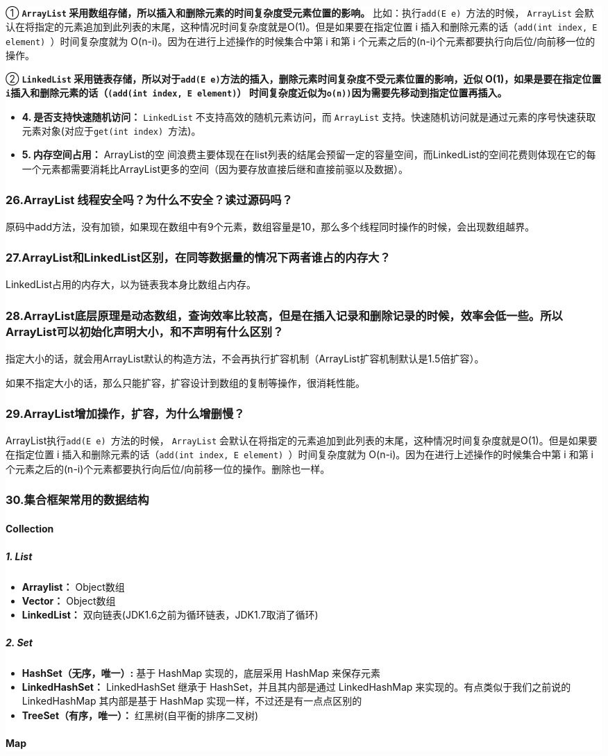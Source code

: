   ① **`ArrayList` 采用数组存储，所以插入和删除元素的时间复杂度受元素位置的影响。** 比如：执行`add(E e) `方法的时候， `ArrayList` 会默认在将指定的元素追加到此列表的末尾，这种情况时间复杂度就是O(1)。但是如果要在指定位置 i 插入和删除元素的话（`add(int index, E element) `）时间复杂度就为 O(n-i)。因为在进行上述操作的时候集合中第 i 和第 i 个元素之后的(n-i)个元素都要执行向后位/向前移一位的操作。

  ② **`LinkedList` 采用链表存储，所以对于`add(E e)`方法的插入，删除元素时间复杂度不受元素位置的影响，近似 O(1)，如果是要在指定位置`i`插入和删除元素的话（`(add(int index, E element)`） 时间复杂度近似为`o(n))`因为需要先移动到指定位置再插入。**

- **4. 是否支持快速随机访问：** `LinkedList` 不支持高效的随机元素访问，而 `ArrayList` 支持。快速随机访问就是通过元素的序号快速获取元素对象(对应于`get(int index) `方法)。

- **5. 内存空间占用：** ArrayList的空 间浪费主要体现在在list列表的结尾会预留一定的容量空间，而LinkedList的空间花费则体现在它的每一个元素都需要消耗比ArrayList更多的空间（因为要存放直接后继和直接前驱以及数据）。



### 26.ArrayList 线程安全吗？为什么不安全？读过源码吗？

原码中add方法，没有加锁，如果现在数组中有9个元素，数组容量是10，那么多个线程同时操作的时候，会出现数组越界。

### 27.ArrayList和LinkedList区别，在同等数据量的情况下两者谁占的内存大？

LinkedList占用的内存大，以为链表我本身比数组占内存。

### 28.ArrayList底层原理是动态数组，查询效率比较高，但是在插入记录和删除记录的时候，效率会低一些。所以ArrayList可以初始化声明大小，和不声明有什么区别？

指定大小的话，就会用ArrayList默认的构造方法，不会再执行扩容机制（ArrayList扩容机制默认是1.5倍扩容）。

如果不指定大小的话，那么只能扩容，扩容设计到数组的复制等操作，很消耗性能。



### 29.ArrayList增加操作，扩容，为什么增删慢？

ArrayList执行`add(E e) `方法的时候， `ArrayList` 会默认在将指定的元素追加到此列表的末尾，这种情况时间复杂度就是O(1)。但是如果要在指定位置 i 插入和删除元素的话（`add(int index, E element) `）时间复杂度就为 O(n-i)。因为在进行上述操作的时候集合中第 i 和第 i 个元素之后的(n-i)个元素都要执行向后位/向前移一位的操作。删除也一样。



### 30.集合框架常用的数据结构

#### Collection

##### 1. List

- **Arraylist：** Object数组
- **Vector：** Object数组
- **LinkedList：** 双向链表(JDK1.6之前为循环链表，JDK1.7取消了循环)

##### 2. Set

- **HashSet（无序，唯一）:** 基于 HashMap 实现的，底层采用 HashMap 来保存元素
- **LinkedHashSet：** LinkedHashSet 继承于 HashSet，并且其内部是通过 LinkedHashMap 来实现的。有点类似于我们之前说的LinkedHashMap 其内部是基于 HashMap 实现一样，不过还是有一点点区别的
- **TreeSet（有序，唯一）：** 红黑树(自平衡的排序二叉树)

#### Map
